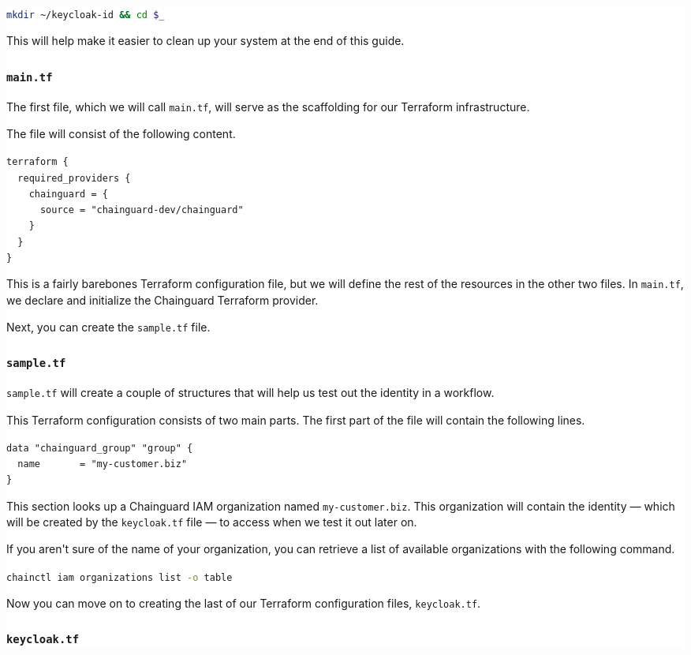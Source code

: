 ```sh
mkdir ~/keycloak-id && cd $_
```

This will help make it easier to clean up your system at the end of this guide.


### `main.tf`

The first file, which we will call `main.tf`, will serve as the scaffolding for our Terraform infrastructure.

The file will consist of the following content.

```hcl
terraform {
  required_providers {
    chainguard = {
      source = "chainguard-dev/chainguard"
    }
  }
}
```

This is a fairly barebones Terraform configuration file, but we will define the rest of the resources in the other two files. In `main.tf`, we declare and initialize the Chainguard Terraform provider.

Next, you can create the `sample.tf` file.

### `sample.tf`

`sample.tf` will create a couple of structures that will help us test out the identity in a workflow.

This Terraform configuration consists of two main parts. The first part of the file will contain the following lines.

```hcl
data "chainguard_group" "group" {
  name   	 = "my-customer.biz"
}
```

This section looks up a Chainguard IAM organization named `my-customer.biz`. This organization will contain the identity — which will be created by the `keycloak.tf` file — to access when we test it out later on.

If you aren't sure of the name of your organization, you can retrieve a list of available organizations with the following command.

```sh
chainctl iam organizations list -o table
```

Now you can move on to creating the last of our Terraform configuration files, `keycloak.tf`.

### `keycloak.tf`
